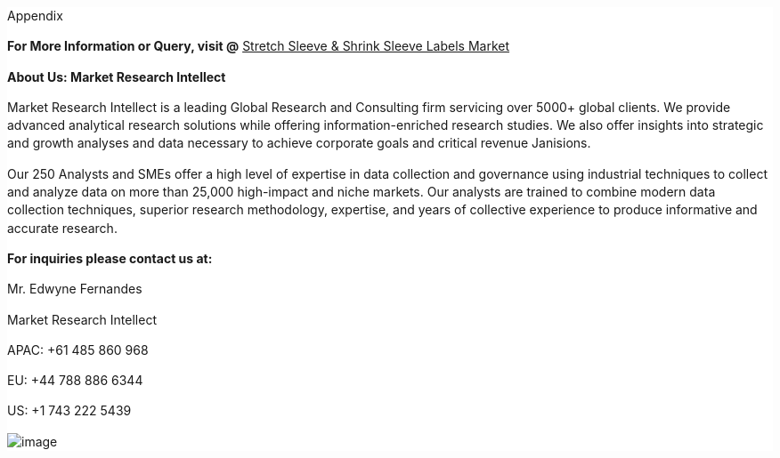 Appendix</span></em></p><p><span class="font-[700]"><strong>For More Information or Query, visit&nbsp;@</strong>&nbsp;</span><span class="font-[700]"><a href="https://www.marketresearchintellect.com/product/stretch-sleeve-shrink-sleeve-labels-market/?utm_source=Linkedin&utm_medium=027" target="_blank" data-tracking-control-name="article-ssr-frontend-pulse_little-text-block" data-tracking-will-navigate="" data-test-link="">Stretch Sleeve & Shrink Sleeve Labels Market</a></span></p><p><strong><span class="font-[700]">About Us: Market Research Intellect</span></strong></p><p><span class="">Market Research Intellect is a leading Global Research and Consulting firm servicing over 5000+ global clients. We provide advanced analytical research solutions while offering information-enriched research studies.&nbsp;</span>We also offer insights into strategic and growth analyses and data necessary to achieve corporate goals and critical revenue Janisions.</p><p><span class="">Our 250 Analysts and SMEs offer a high level of expertise in data collection and governance using industrial techniques to collect and analyze data on more than 25,000 high-impact and niche markets. Our analysts are trained to combine modern data collection techniques, superior research methodology, expertise, and years of collective experience to produce informative and accurate research.</span></p><p><strong>For inquiries please contact us at:</strong></p><p>Mr. Edwyne Fernandes</p><p>Market Research Intellect</p><p>APAC: +61 485 860 968</p><p>EU: +44 788 886 6344</p><p>US: +1 743 222 5439</p>
![image](https://github.com/user-attachments/assets/5fc8add2-b412-4988-a37d-a178bc9a358e)
